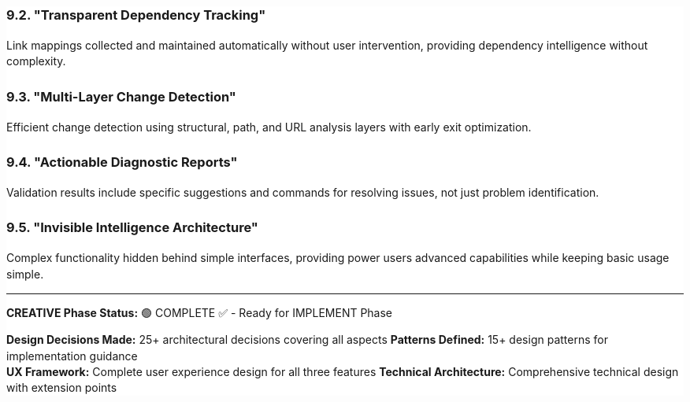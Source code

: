 ### 9.2. "Transparent Dependency Tracking" 
Link mappings collected and maintained automatically without user intervention, providing dependency intelligence without complexity.

### 9.3. "Multi-Layer Change Detection"
Efficient change detection using structural, path, and URL analysis layers with early exit optimization.

### 9.4. "Actionable Diagnostic Reports"
Validation results include specific suggestions and commands for resolving issues, not just problem identification.

### 9.5. "Invisible Intelligence Architecture"
Complex functionality hidden behind simple interfaces, providing power users advanced capabilities while keeping basic usage simple.

---

**CREATIVE Phase Status:** 🟢 COMPLETE ✅ - Ready for IMPLEMENT Phase

**Design Decisions Made:** 25+ architectural decisions covering all aspects
**Patterns Defined:** 15+ design patterns for implementation guidance  
**UX Framework:** Complete user experience design for all three features
**Technical Architecture:** Comprehensive technical design with extension points 